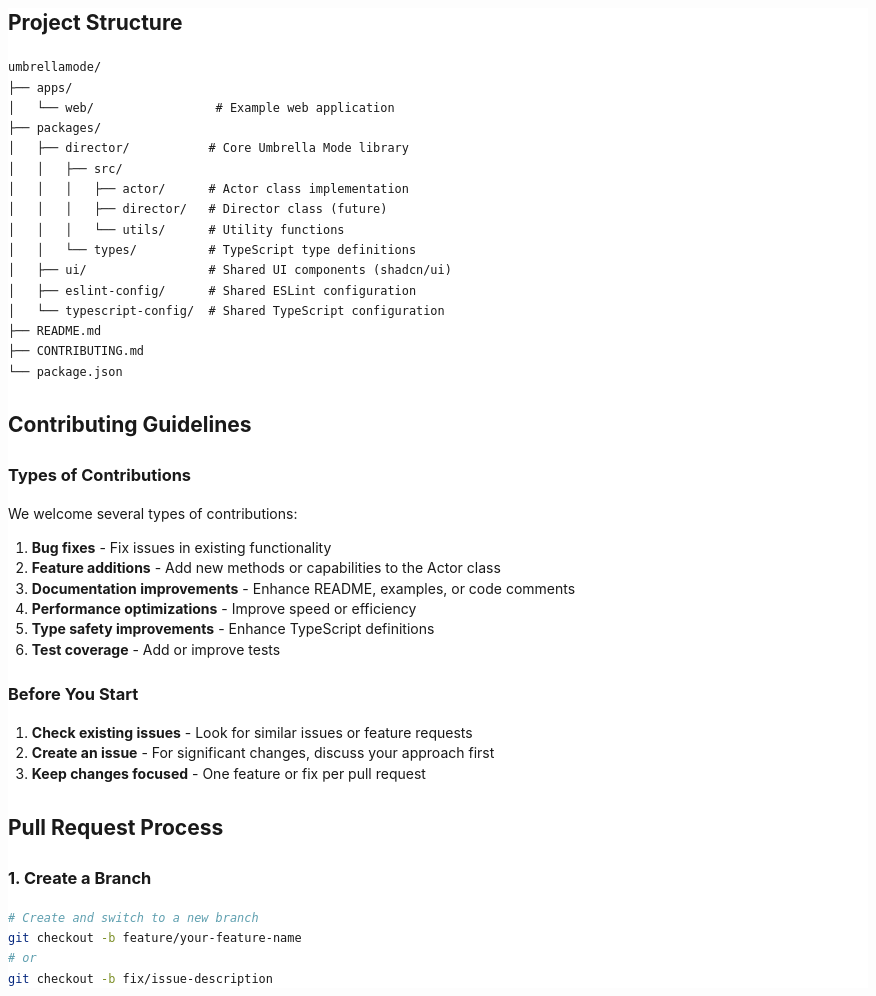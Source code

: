 ## Project Structure

```
umbrellamode/
├── apps/
│   └── web/                 # Example web application
├── packages/
│   ├── director/           # Core Umbrella Mode library
│   │   ├── src/
│   │   │   ├── actor/      # Actor class implementation
│   │   │   ├── director/   # Director class (future)
│   │   │   └── utils/      # Utility functions
│   │   └── types/          # TypeScript type definitions
│   ├── ui/                 # Shared UI components (shadcn/ui)
│   ├── eslint-config/      # Shared ESLint configuration
│   └── typescript-config/  # Shared TypeScript configuration
├── README.md
├── CONTRIBUTING.md
└── package.json
```

## Contributing Guidelines

### Types of Contributions

We welcome several types of contributions:

1. **Bug fixes** - Fix issues in existing functionality
2. **Feature additions** - Add new methods or capabilities to the Actor class
3. **Documentation improvements** - Enhance README, examples, or code comments
4. **Performance optimizations** - Improve speed or efficiency
5. **Type safety improvements** - Enhance TypeScript definitions
6. **Test coverage** - Add or improve tests

### Before You Start

1. **Check existing issues** - Look for similar issues or feature requests
2. **Create an issue** - For significant changes, discuss your approach first
3. **Keep changes focused** - One feature or fix per pull request

## Pull Request Process

### 1. Create a Branch

```bash
# Create and switch to a new branch
git checkout -b feature/your-feature-name
# or
git checkout -b fix/issue-description
```
